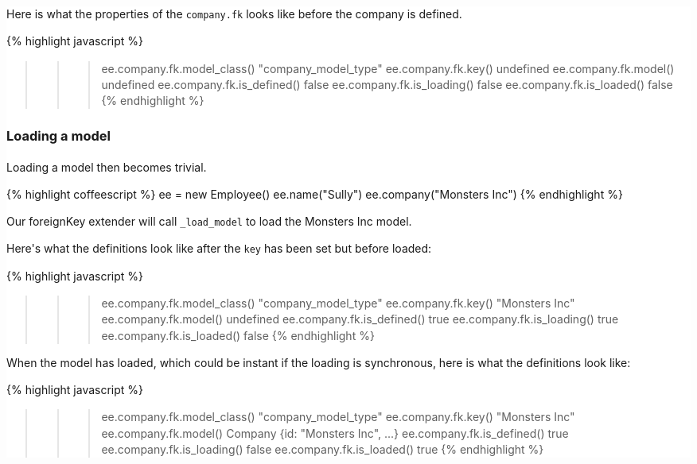 Here is what the properties of the `company.fk` looks like before the company is defined.

{% highlight javascript %}
>>> ee.company.fk.model_class()
"company_model_type"
>>> ee.company.fk.key()
undefined
>>> ee.company.fk.model()
undefined
>>> ee.company.fk.is_defined()
false
>>> ee.company.fk.is_loading()
false
>>> ee.company.fk.is_loaded()
false
{% endhighlight %}

### Loading a model

Loading a model then becomes trivial.

{% highlight coffeescript %}
ee = new Employee()
ee.name("Sully")
ee.company("Monsters Inc")
{% endhighlight %}

Our foreignKey extender will call `_load_model` to load the Monsters Inc model.

Here's what the definitions look like after the `key` has been set but before loaded:

{% highlight javascript %}
>>> ee.company.fk.model_class()
"company_model_type"
>>> ee.company.fk.key()
"Monsters Inc"
>>> ee.company.fk.model()
undefined
>>> ee.company.fk.is_defined()
true
>>> ee.company.fk.is_loading()
true
>>> ee.company.fk.is_loaded()
false
{% endhighlight %}

When the model has loaded, which could be instant if the loading is synchronous, here is what the definitions look like:

{% highlight javascript %}
>>> ee.company.fk.model_class()
"company_model_type"
>>> ee.company.fk.key()
"Monsters Inc"
>>> ee.company.fk.model()
Company {id: "Monsters Inc", ...}
>>> ee.company.fk.is_defined()
true
>>> ee.company.fk.is_loading()
false
>>> ee.company.fk.is_loaded()
true
{% endhighlight %}
